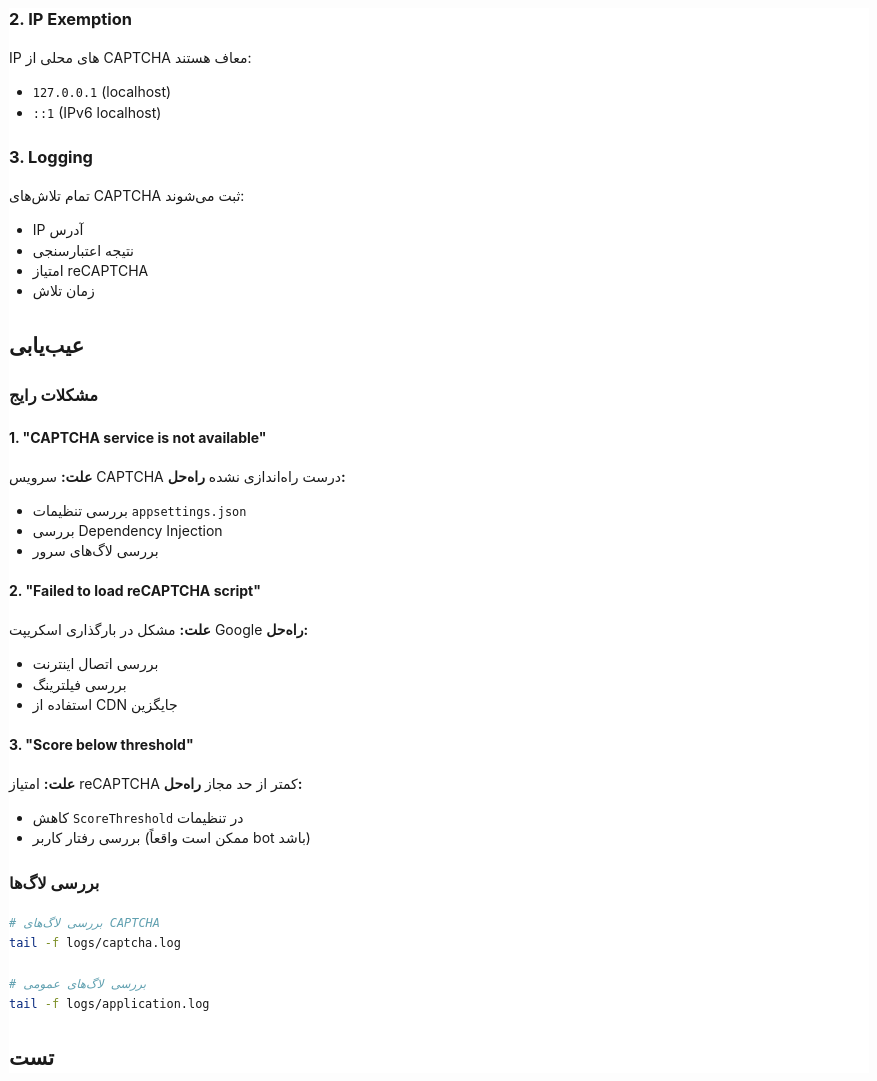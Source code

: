 ### 2. IP Exemption

IP های محلی از CAPTCHA معاف هستند:
- `127.0.0.1` (localhost)
- `::1` (IPv6 localhost)

### 3. Logging

تمام تلاش‌های CAPTCHA ثبت می‌شوند:
- IP آدرس
- نتیجه اعتبارسنجی
- امتیاز reCAPTCHA
- زمان تلاش

## عیب‌یابی

### مشکلات رایج

#### 1. "CAPTCHA service is not available"

**علت:** سرویس CAPTCHA درست راه‌اندازی نشده
**راه‌حل:** 
- بررسی تنظیمات `appsettings.json`
- بررسی Dependency Injection
- بررسی لاگ‌های سرور

#### 2. "Failed to load reCAPTCHA script"

**علت:** مشکل در بارگذاری اسکریپت Google
**راه‌حل:**
- بررسی اتصال اینترنت
- بررسی فیلترینگ
- استفاده از CDN جایگزین

#### 3. "Score below threshold"

**علت:** امتیاز reCAPTCHA کمتر از حد مجاز
**راه‌حل:**
- کاهش `ScoreThreshold` در تنظیمات
- بررسی رفتار کاربر (ممکن است واقعاً bot باشد)

### بررسی لاگ‌ها

```bash
# بررسی لاگ‌های CAPTCHA
tail -f logs/captcha.log

# بررسی لاگ‌های عمومی
tail -f logs/application.log
```

## تست
